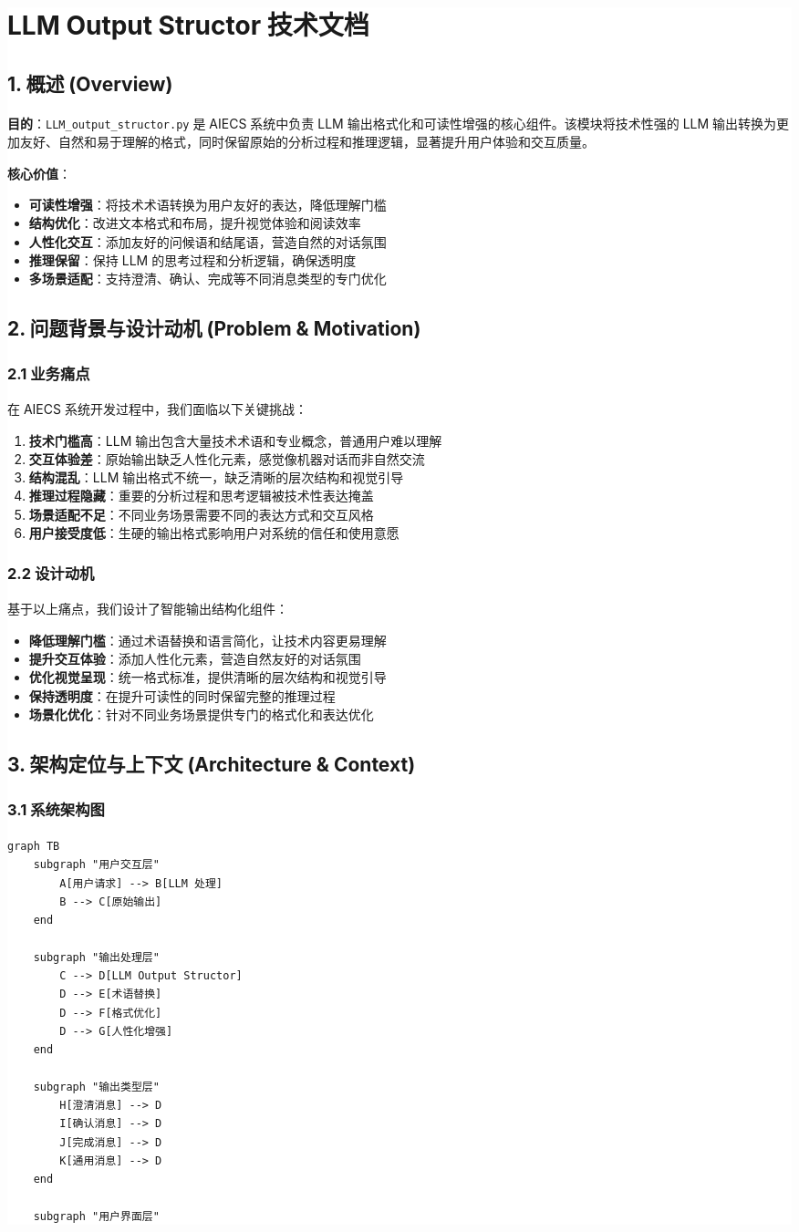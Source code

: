 # LLM Output Structor 技术文档

## 1. 概述 (Overview)

**目的**：`LLM_output_structor.py` 是 AIECS 系统中负责 LLM 输出格式化和可读性增强的核心组件。该模块将技术性强的 LLM 输出转换为更加友好、自然和易于理解的格式，同时保留原始的分析过程和推理逻辑，显著提升用户体验和交互质量。

**核心价值**：
- **可读性增强**：将技术术语转换为用户友好的表达，降低理解门槛
- **结构优化**：改进文本格式和布局，提升视觉体验和阅读效率
- **人性化交互**：添加友好的问候语和结尾语，营造自然的对话氛围
- **推理保留**：保持 LLM 的思考过程和分析逻辑，确保透明度
- **多场景适配**：支持澄清、确认、完成等不同消息类型的专门优化

## 2. 问题背景与设计动机 (Problem & Motivation)

### 2.1 业务痛点

在 AIECS 系统开发过程中，我们面临以下关键挑战：

1. **技术门槛高**：LLM 输出包含大量技术术语和专业概念，普通用户难以理解
2. **交互体验差**：原始输出缺乏人性化元素，感觉像机器对话而非自然交流
3. **结构混乱**：LLM 输出格式不统一，缺乏清晰的层次结构和视觉引导
4. **推理过程隐藏**：重要的分析过程和思考逻辑被技术性表达掩盖
5. **场景适配不足**：不同业务场景需要不同的表达方式和交互风格
6. **用户接受度低**：生硬的输出格式影响用户对系统的信任和使用意愿

### 2.2 设计动机

基于以上痛点，我们设计了智能输出结构化组件：

- **降低理解门槛**：通过术语替换和语言简化，让技术内容更易理解
- **提升交互体验**：添加人性化元素，营造自然友好的对话氛围
- **优化视觉呈现**：统一格式标准，提供清晰的层次结构和视觉引导
- **保持透明度**：在提升可读性的同时保留完整的推理过程
- **场景化优化**：针对不同业务场景提供专门的格式化和表达优化

## 3. 架构定位与上下文 (Architecture & Context)

### 3.1 系统架构图

```mermaid
graph TB
    subgraph "用户交互层"
        A[用户请求] --> B[LLM 处理]
        B --> C[原始输出]
    end
    
    subgraph "输出处理层"
        C --> D[LLM Output Structor]
        D --> E[术语替换]
        D --> F[格式优化]
        D --> G[人性化增强]
    end
    
    subgraph "输出类型层"
        H[澄清消息] --> D
        I[确认消息] --> D
        J[完成消息] --> D
        K[通用消息] --> D
    end
    
    subgraph "用户界面层"
```